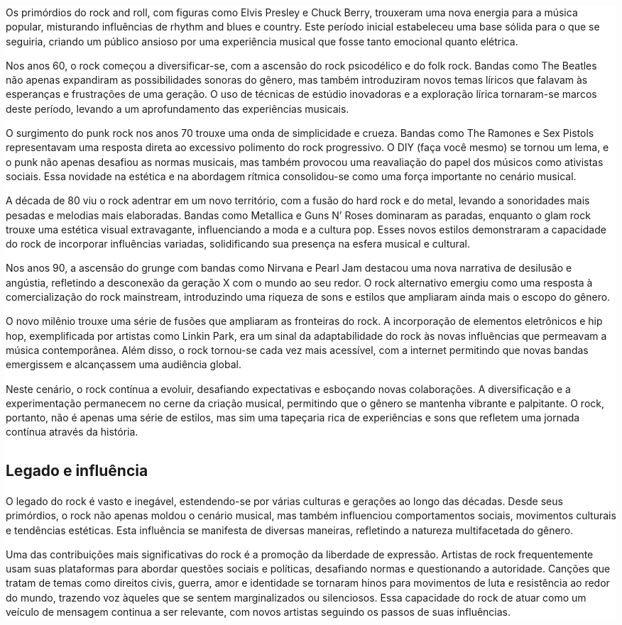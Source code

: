 Os primórdios do rock and roll, com figuras como Elvis Presley e Chuck Berry, trouxeram uma nova energia para a música popular, misturando influências de rhythm and blues e country. Este período inicial estabeleceu uma base sólida para o que se seguiria, criando um público ansioso por uma experiência musical que fosse tanto emocional quanto elétrica.

Nos anos 60, o rock começou a diversificar-se, com a ascensão do rock psicodélico e do folk rock. Bandas como The Beatles não apenas expandiram as possibilidades sonoras do gênero, mas também introduziram novos temas líricos que falavam às esperanças e frustrações de uma geração. O uso de técnicas de estúdio inovadoras e a exploração lírica tornaram-se marcos deste período, levando a um aprofundamento das experiências musicais.

O surgimento do punk rock nos anos 70 trouxe uma onda de simplicidade e crueza. Bandas como The Ramones e Sex Pistols representavam uma resposta direta ao excessivo polimento do rock progressivo. O DIY (faça você mesmo) se tornou um lema, e o punk não apenas desafiou as normas musicais, mas também provocou uma reavaliação do papel dos músicos como ativistas sociais. Essa novidade na estética e na abordagem rítmica consolidou-se como uma força importante no cenário musical.

A década de 80 viu o rock adentrar em um novo território, com a fusão do hard rock e do metal, levando a sonoridades mais pesadas e melodias mais elaboradas. Bandas como Metallica e Guns N’ Roses dominaram as paradas, enquanto o glam rock trouxe uma estética visual extravagante, influenciando a moda e a cultura pop. Esses novos estilos demonstraram a capacidade do rock de incorporar influências variadas, solidificando sua presença na esfera musical e cultural.

Nos anos 90, a ascensão do grunge com bandas como Nirvana e Pearl Jam destacou uma nova narrativa de desilusão e angústia, refletindo a desconexão da geração X com o mundo ao seu redor. O rock alternativo emergiu como uma resposta à comercialização do rock mainstream, introduzindo uma riqueza de sons e estilos que ampliaram ainda mais o escopo do gênero.

O novo milênio trouxe uma série de fusões que ampliaram as fronteiras do rock. A incorporação de elementos eletrônicos e hip hop, exemplificada por artistas como Linkin Park, era um sinal da adaptabilidade do rock às novas influências que permeavam a música contemporânea. Além disso, o rock tornou-se cada vez mais acessível, com a internet permitindo que novas bandas emergissem e alcançassem uma audiência global.

Neste cenário, o rock contínua a evoluir, desafiando expectativas e esboçando novas colaborações. A diversificação e a experimentação permanecem no cerne da criação musical, permitindo que o gênero se mantenha vibrante e palpitante. O rock, portanto, não é apenas uma série de estilos, mas sim uma tapeçaria rica de experiências e sons que refletem uma jornada contínua através da história.


## Legado e influência


O legado do rock é vasto e inegável, estendendo-se por várias culturas e gerações ao longo das décadas. Desde seus primórdios, o rock não apenas moldou o cenário musical, mas também influenciou comportamentos sociais, movimentos culturais e tendências estéticas. Esta influência se manifesta de diversas maneiras, refletindo a natureza multifacetada do gênero.

Uma das contribuições mais significativas do rock é a promoção da liberdade de expressão. Artistas de rock frequentemente usam suas plataformas para abordar questões sociais e políticas, desafiando normas e questionando a autoridade. Canções que tratam de temas como direitos civis, guerra, amor e identidade se tornaram hinos para movimentos de luta e resistência ao redor do mundo, trazendo voz àqueles que se sentem marginalizados ou silenciosos. Essa capacidade do rock de atuar como um veículo de mensagem continua a ser relevante, com novos artistas seguindo os passos de suas influências.
